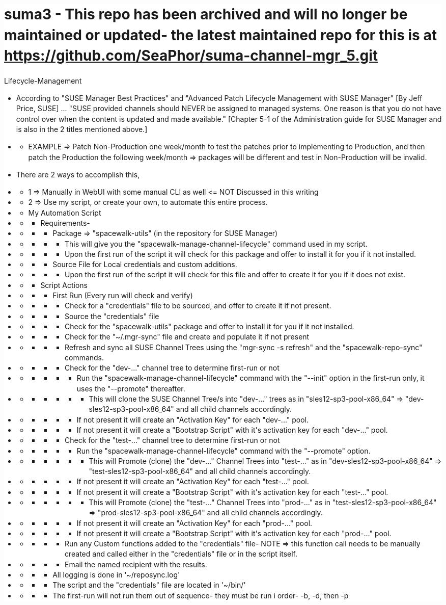 # suma3 - This repo has been archived and will no longer be maintained or updated- the latest maintained repo for this is at https://github.com/SeaPhor/suma-channel-mgr_5.git

Lifecycle-Management
- According to "SUSE Manager Best Practices" and "Advanced Patch Lifecycle Management with SUSE Manager" [By Jeff Price, SUSE] ... "SUSE provided channels should NEVER be assigned to managed systems. One reason is that you do not have control over when the content is updated and made available." [Chapter 5-1 of the Administration guide for SUSE Manager and is also in the 2 titles mentioned above.]
- - EXAMPLE => Patch Non-Production one week/month to test the patches prior to implementing to Production, and then patch the Production the following week/month => packages will be different and test in Non-Production will be invalid.

- There are 2 ways to accomplish this, 
- - 1 => Manually in WebUI with some manual CLI as well <= NOT Discussed in this writing
- - 2 => Use my script, or create your own, to automate this entire process.

- - My Automation Script
- - - Requirements-
- - - - Package => "spacewalk-utils" (in the repository for SUSE Manager)
- - - - - This will give you the "spacewalk-manage-channel-lifecycle" command used in my script.
- - - - - Upon the first run of the script it will check for this package and offer to install it for you if it not installed.
- - - - Source File for Local credentials and custom additions.
- - - - - Upon the first run of the script it will check for this file and offer to create it for you if it does not exist.

- - - Script Actions
- - - - First Run (Every run will check and verify)
- - - - - Check for a "credentials" file to be sourced, and offer to create it if not present.
- - - - - Source the "credentials" file
- - - - - Check for the "spacewalk-utils" package and offer to install it for you if it not installed.
- - - - - Check for the "~/.mgr-sync" file and create and populate it if not present
- - - - - Refresh and sync all SUSE Channel Trees using the "mgr-sync -s refresh" and the "spacewalk-repo-sync" commands.
- - - - - Check for the "dev-..." channel tree to determine first-run or not
- - - - - - Run the "spacewalk-manage-channel-lifecycle" command with the "--init" option in the first-run only, it uses the "--promote" thereafter.
- - - - - - - This will clone the SUSE Channel Tree/s into "dev-..." trees as in "sles12-sp3-pool-x86_64" => "dev-sles12-sp3-pool-x86_64" and all child channels accordingly.
- - - - - - If not present it will create an "Activation Key" for each "dev-..." pool.
- - - - - - If not present it will create a "Bootstrap Script" with it's activation key for each "dev-..." pool.
- - - - - Check for the "test-..." channel tree to determine first-run or not
- - - - - - Run the "spacewalk-manage-channel-lifecycle" command with the "--promote" option.
- - - - - - - This will Promote (clone) the "dev-..." Channel Trees into "test-..." as in "dev-sles12-sp3-pool-x86_64" => "test-sles12-sp3-pool-x86_64" and all child channels accordingly.
- - - - - - If not present it will create an "Activation Key" for each "test-..." pool.
- - - - - - If not present it will create a "Bootstrap Script" with it's activation key for each "test-..." pool.
- - - - - - - This will Promote (clone) the "test-..." Channel Trees into "prod-..." as in "test-sles12-sp3-pool-x86_64" => "prod-sles12-sp3-pool-x86_64" and all child channels accordingly.
- - - - - - If not present it will create an "Activation Key" for each "prod-..." pool.
- - - - - - If not present it will create a "Bootstrap Script" with it's activation key for each "prod-..." pool.
- - - - - Run any Custom functions added to the "credentials" file- NOTE => this function call needs to be manually created and called either in the "credentials" file or in the script itself.
- - - - - Email the named recipient with the results.
- - - - All logging is done in '~/reposync.log'
- - - - The script and the "credentials" file are located in '~/bin/'
- - - - The first-run will not run them out of sequence- they must be run i order- -b, -d, then -p
